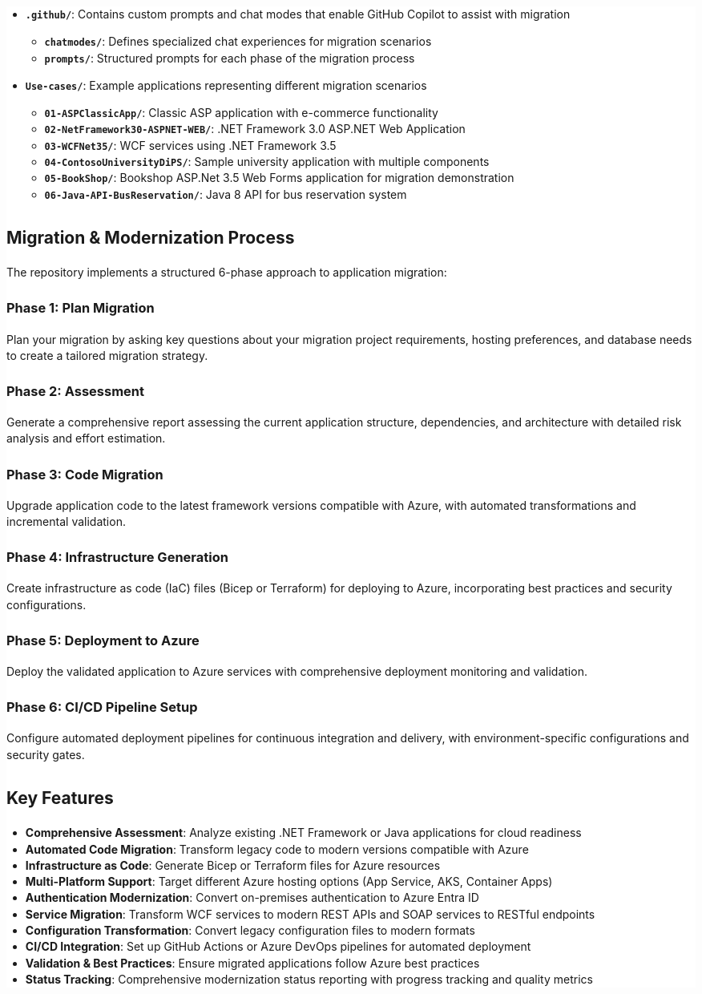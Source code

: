 - **`.github/`**: Contains custom prompts and chat modes that enable GitHub Copilot to assist with migration
  - **`chatmodes/`**: Defines specialized chat experiences for migration scenarios
  - **`prompts/`**: Structured prompts for each phase of the migration process

- **`Use-cases/`**: Example applications representing different migration scenarios
  - **`01-ASPClassicApp/`**: Classic ASP application with e-commerce functionality
  - **`02-NetFramework30-ASPNET-WEB/`**: .NET Framework 3.0 ASP.NET Web Application
  - **`03-WCFNet35/`**: WCF services using .NET Framework 3.5
  - **`04-ContosoUniversityDiPS/`**: Sample university application with multiple components
  - **`05-BookShop/`**: Bookshop ASP.Net 3.5 Web Forms application for migration demonstration
  - **`06-Java-API-BusReservation/`**: Java 8 API for bus reservation system


## Migration & Modernization Process

The repository implements a structured 6-phase approach to application migration:

### Phase 1: Plan Migration

Plan your migration by asking key questions about your migration project requirements, hosting preferences, and database needs to create a tailored migration strategy.

### Phase 2: Assessment

Generate a comprehensive report assessing the current application structure, dependencies, and architecture with detailed risk analysis and effort estimation.

### Phase 3: Code Migration

Upgrade application code to the latest framework versions compatible with Azure, with automated transformations and incremental validation.

### Phase 4: Infrastructure Generation

Create infrastructure as code (IaC) files (Bicep or Terraform) for deploying to Azure, incorporating best practices and security configurations.

### Phase 5: Deployment to Azure

Deploy the validated application to Azure services with comprehensive deployment monitoring and validation.

### Phase 6: CI/CD Pipeline Setup

Configure automated deployment pipelines for continuous integration and delivery, with environment-specific configurations and security gates.

## Key Features

- **Comprehensive Assessment**: Analyze existing .NET Framework or Java applications for cloud readiness
- **Automated Code Migration**: Transform legacy code to modern versions compatible with Azure
- **Infrastructure as Code**: Generate Bicep or Terraform files for Azure resources
- **Multi-Platform Support**: Target different Azure hosting options (App Service, AKS, Container Apps)
- **Authentication Modernization**: Convert on-premises authentication to Azure Entra ID
- **Service Migration**: Transform WCF services to modern REST APIs and SOAP services to RESTful endpoints
- **Configuration Transformation**: Convert legacy configuration files to modern formats
- **CI/CD Integration**: Set up GitHub Actions or Azure DevOps pipelines for automated deployment
- **Validation & Best Practices**: Ensure migrated applications follow Azure best practices
- **Status Tracking**: Comprehensive modernization status reporting with progress tracking and quality metrics